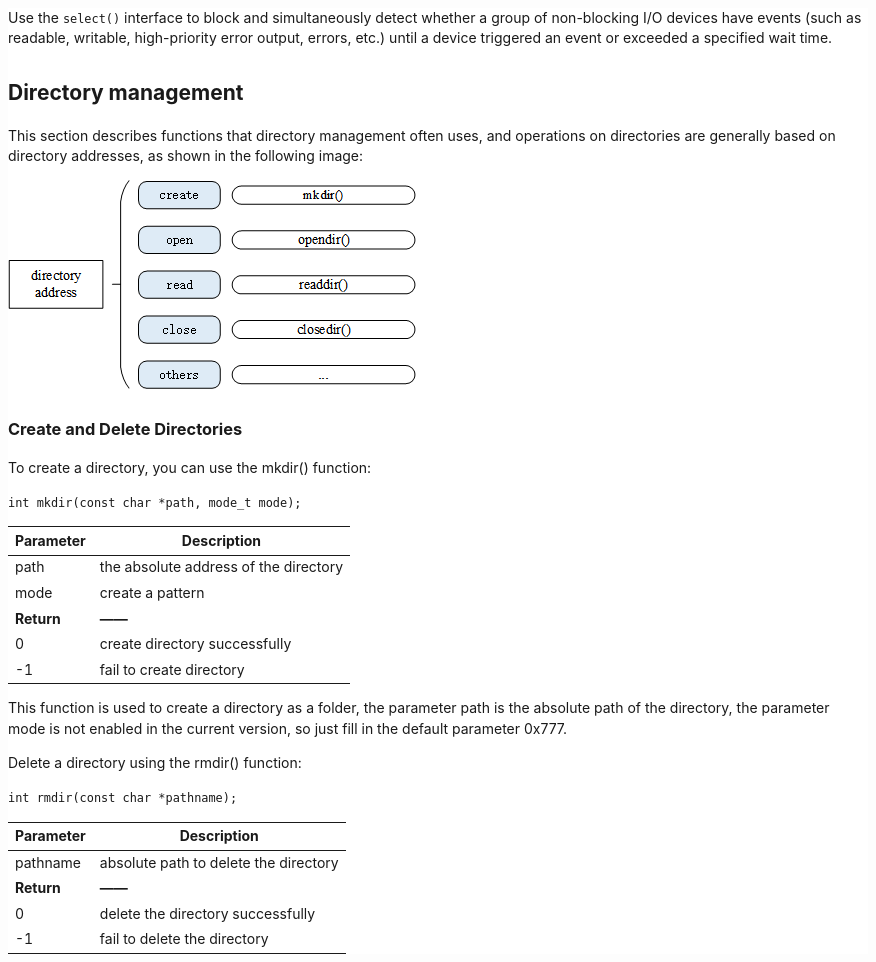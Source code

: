 Use the `select()` interface to block and simultaneously detect whether a group of non-blocking I/O devices have events (such as readable, writable, high-priority error output, errors, etc.) until a device triggered an event or exceeded a specified wait time.

## Directory management

This section describes functions that directory management often uses, and operations on directories are generally based on directory addresses, as shown in the following image:

![functions that directory management often uses](figures/fs-dir-mg.png)

### Create and Delete Directories

To create a directory, you can use the mkdir() function:

```{.c}
int mkdir(const char *path, mode_t mode);
```

|**Parameter**|**Description**      |
|----------|----------------|
| path     | the absolute address of the directory |
| mode     | create a pattern |
|**Return**|**——**        |
| 0        | create directory successfully |
| -1      | fail to create directory |

This function is used to create a directory as a folder, the parameter path is the absolute path of the directory, the parameter mode is not enabled in the current version, so just fill in the default parameter 0x777. 

Delete a directory using the rmdir() function:

```{.c}
int rmdir(const char *pathname);
```

|**Parameter**|**Description**              |
|----------|------------------------|
| pathname | absolute path to delete the directory |
|**Return**|**——**                |
| 0        | delete the directory successfully |
| -1      | fail to delete the directory |

